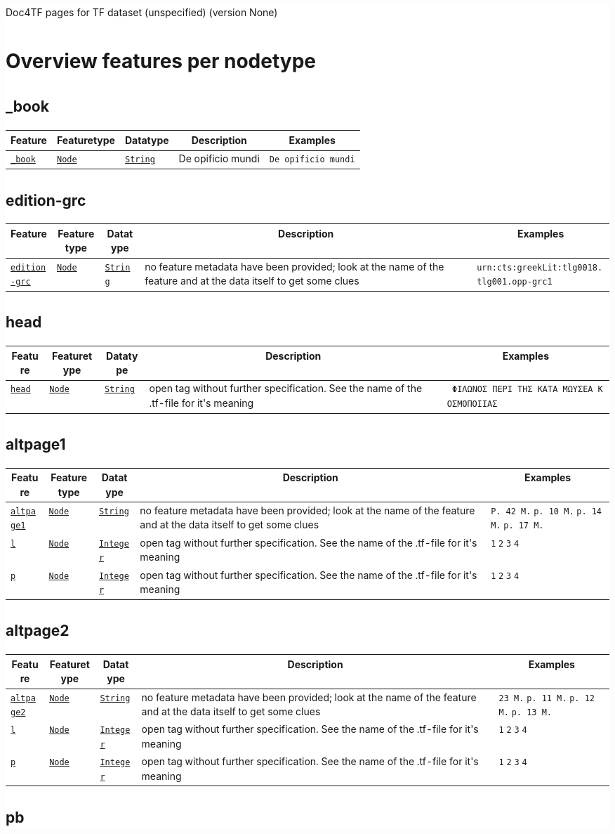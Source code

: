 Doc4TF pages for TF dataset (unspecified) (version None)
# Overview features per nodetype
## _book

Feature|Featuretype|Datatype|Description|Examples
---|---|---|---|---
[`_book`](_book.md#readme)|[`Node`](featurebytype.md#Node)|[`String`](featurebydatatype.md#String)|De opificio mundi|`De opificio mundi`
## edition-grc

Feature|Featuretype|Datatype|Description|Examples
---|---|---|---|---
[`edition-grc`](edition-grc.md#readme)|[`Node`](featurebytype.md#Node)|[`String`](featurebydatatype.md#String)|no feature metadata have been provided; look at the name of the feature and at the data itself to get some clues|`urn:cts:greekLit:tlg0018.tlg001.opp-grc1`
## head

Feature|Featuretype|Datatype|Description|Examples
---|---|---|---|---
[`head`](head.md#readme)|[`Node`](featurebytype.md#Node)|[`String`](featurebydatatype.md#String)|open tag without further specification. See the name of the .tf-file for it's meaning|` ΦIΛΩΝΟΣ ΠΕΡΙ ΤΗΣ ΚΑTΑ ΜΩΥΣΕΑ ΚΟΣΜΟΠΟΙΙΑΣ`
## altpage1

Feature|Featuretype|Datatype|Description|Examples
---|---|---|---|---
[`altpage1`](altpage1.md#readme)|[`Node`](featurebytype.md#Node)|[`String`](featurebydatatype.md#String)|no feature metadata have been provided; look at the name of the feature and at the data itself to get some clues|`P. 42 M.` `p. 10 M.` `p. 14 M.` `p. 17 M.`
[`l`](l.md#readme)|[`Node`](featurebytype.md#Node)|[`Integer`](featurebydatatype.md#Integer)|open tag without further specification. See the name of the .tf-file for it's meaning|`1` `2` `3` `4`
[`p`](p.md#readme)|[`Node`](featurebytype.md#Node)|[`Integer`](featurebydatatype.md#Integer)|open tag without further specification. See the name of the .tf-file for it's meaning|`1` `2` `3` `4`
## altpage2

Feature|Featuretype|Datatype|Description|Examples
---|---|---|---|---
[`altpage2`](altpage2.md#readme)|[`Node`](featurebytype.md#Node)|[`String`](featurebydatatype.md#String)|no feature metadata have been provided; look at the name of the feature and at the data itself to get some clues|`23 Μ.` `p. 11 M.` `p. 12 M.` `p. 13 M.`
[`l`](l.md#readme)|[`Node`](featurebytype.md#Node)|[`Integer`](featurebydatatype.md#Integer)|open tag without further specification. See the name of the .tf-file for it's meaning|`1` `2` `3` `4`
[`p`](p.md#readme)|[`Node`](featurebytype.md#Node)|[`Integer`](featurebydatatype.md#Integer)|open tag without further specification. See the name of the .tf-file for it's meaning|`1` `2` `3` `4`
## pb
